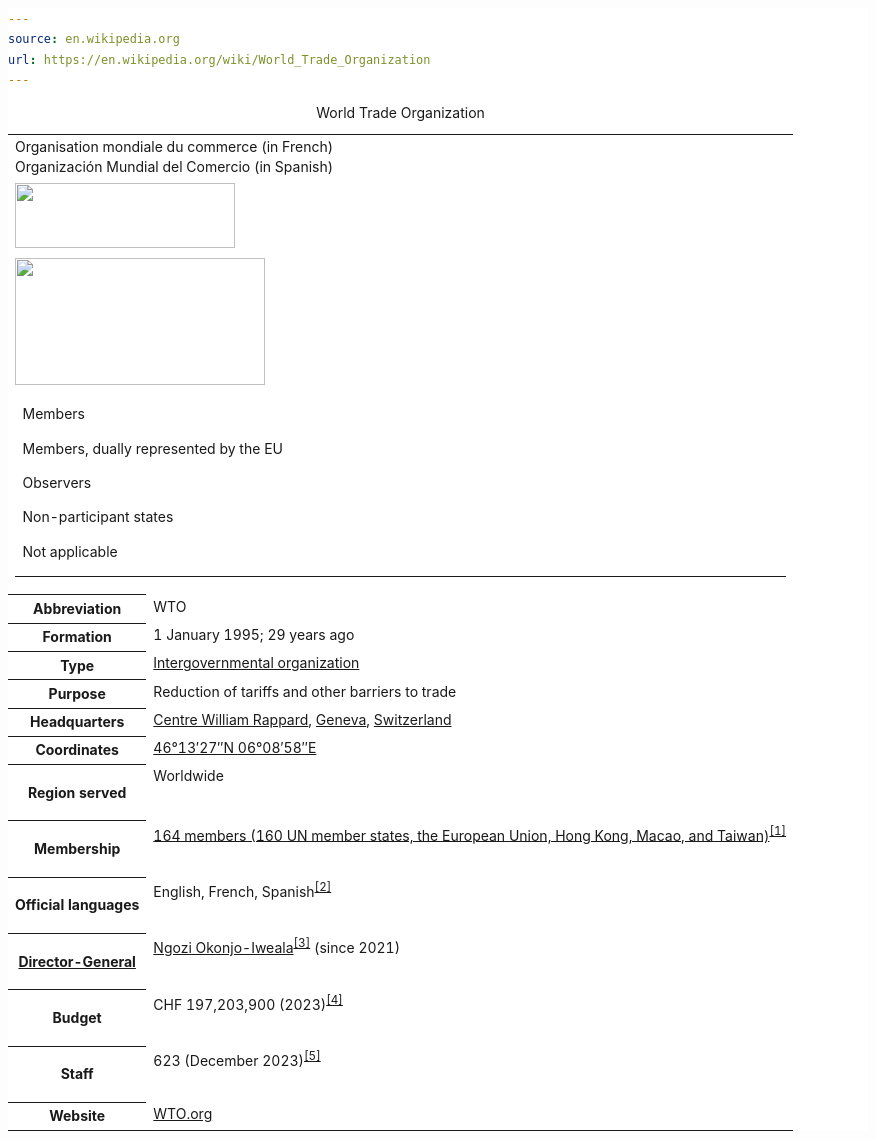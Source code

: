 ```yaml
---
source: en.wikipedia.org
url: https://en.wikipedia.org/wiki/World_Trade_Organization
---
```


<table><caption>World Trade Organization</caption><tbody><tr><td colspan="2">Organisation mondiale du commerce <span><span>(in French)</span></span><br>Organización Mundial del Comercio <span><span>(in Spanish)</span></span></td></tr><tr><td colspan="2"><span typeof="mw:File/Frameless"><a href="https://en.wikipedia.org/wiki/File:World_Trade_Organization_(logo_and_wordmark).svg"><img src="https://upload.wikimedia.org/wikipedia/commons/thumb/f/f5/World_Trade_Organization_%28logo_and_wordmark%29.svg/220px-World_Trade_Organization_%28logo_and_wordmark%29.svg.png" decoding="async" width="220" height="65" srcset="https://upload.wikimedia.org/wikipedia/commons/thumb/f/f5/World_Trade_Organization_%28logo_and_wordmark%29.svg/330px-World_Trade_Organization_%28logo_and_wordmark%29.svg.png 1.5x, https://upload.wikimedia.org/wikipedia/commons/thumb/f/f5/World_Trade_Organization_%28logo_and_wordmark%29.svg/440px-World_Trade_Organization_%28logo_and_wordmark%29.svg.png 2x" data-file-width="375" data-file-height="111"></a></span></td></tr><tr><td colspan="2"><span typeof="mw:File"><a href="https://en.wikipedia.org/wiki/File:WTO_members_and_observers.svg"><img src="https://upload.wikimedia.org/wikipedia/commons/thumb/9/9a/WTO_members_and_observers.svg/250px-WTO_members_and_observers.svg.png" decoding="async" width="250" height="127" srcset="https://upload.wikimedia.org/wikipedia/commons/thumb/9/9a/WTO_members_and_observers.svg/375px-WTO_members_and_observers.svg.png 1.5x, https://upload.wikimedia.org/wikipedia/commons/thumb/9/9a/WTO_members_and_observers.svg/500px-WTO_members_and_observers.svg.png 2x" data-file-width="2754" data-file-height="1398"></a></span><div><div><p><span>&nbsp;</span>&nbsp;Members</p><p><span>&nbsp;</span>&nbsp;Members, dually represented by the EU</p><p><span>&nbsp;</span>&nbsp;Observers</p><p><span>&nbsp;</span>&nbsp;Non-participant states</p><p><span>&nbsp;</span>&nbsp;Not applicable</p></div><hr></div></td></tr><tr><th scope="row">Abbreviation</th><td>WTO</td></tr><tr><th scope="row">Formation</th><td>1&nbsp;January 1995<span>; 29 years ago</span></td></tr><tr><th scope="row">Type</th><td><a href="https://en.wikipedia.org/wiki/Intergovernmental_organization" title="Intergovernmental organization">Intergovernmental organization</a></td></tr><tr><th scope="row">Purpose</th><td>Reduction of tariffs and other barriers to trade</td></tr><tr><th scope="row">Headquarters</th><td><a href="https://en.wikipedia.org/wiki/Centre_William_Rappard" title="Centre William Rappard">Centre William Rappard</a>, <a href="https://en.wikipedia.org/wiki/Geneva" title="Geneva">Geneva</a>, <a href="https://en.wikipedia.org/wiki/Switzerland" title="Switzerland">Switzerland</a></td></tr><tr><th scope="row">Coordinates</th><td><span><span data-gadget="WikiMiniAtlas"><span><img src="https://upload.wikimedia.org/wikipedia/commons/thumb/5/55/WMA_button2b.png/17px-WMA_button2b.png" srcset="https://upload.wikimedia.org/wikipedia/commons/thumb/5/55/WMA_button2b.png/17px-WMA_button2b.png 1x, https://upload.wikimedia.org/wikipedia/commons/thumb/5/55/WMA_button2b.png/34px-WMA_button2b.png 2x" title="Show location on an interactive map" alt=""><a href="https://geohack.toolforge.org/geohack.php?pagename=World_Trade_Organization&amp;params=46_13_27_N_06_08_58_E_"><span><span title="Maps, aerial photos, and other data for this location"><span>46°13′27″N</span> <span>06°08′58″E</span></span></span></a></span></span></span></td></tr><tr><th scope="row"><p>Region served</p></th><td>Worldwide</td></tr><tr><th scope="row"><p>Membership</p></th><td><a href="https://en.wikipedia.org/wiki/Member_states_of_the_World_Trade_Organization" title="Member states of the World Trade Organization">164 members (160 UN member states, the European Union, Hong Kong, Macao, and Taiwan)</a><sup id="cite_ref-1"><a href="https://en.wikipedia.org/wiki/World_Trade_Organization#cite_note-1">[1]</a></sup></td></tr><tr><th scope="row"><p>Official languages</p></th><td>English, French, Spanish<sup id="cite_ref-2"><a href="https://en.wikipedia.org/wiki/World_Trade_Organization#cite_note-2">[2]</a></sup></td></tr><tr><th scope="row"><div><p><a href="https://en.wikipedia.org/wiki/Director-General_of_the_World_Trade_Organization" title="Director-General of the World Trade Organization">Director-General</a></p></div></th><td><a href="https://en.wikipedia.org/wiki/Ngozi_Okonjo-Iweala" title="Ngozi Okonjo-Iweala">Ngozi Okonjo-Iweala</a><sup id="cite_ref-3"><a href="https://en.wikipedia.org/wiki/World_Trade_Organization#cite_note-3">[3]</a></sup> (since 2021)</td></tr><tr><th scope="row"><p>Budget</p></th><td>CHF 197,203,900 (2023)<sup id="cite_ref-4"><a href="https://en.wikipedia.org/wiki/World_Trade_Organization#cite_note-4">[4]</a></sup></td></tr><tr><th scope="row"><p>Staff</p></th><td>623 (December 2023)<sup id="cite_ref-5"><a href="https://en.wikipedia.org/wiki/World_Trade_Organization#cite_note-5">[5]</a></sup></td></tr><tr><th scope="row">Website</th><td><span><a rel="nofollow" href="https://www.wto.org/">WTO.org</a></span></td></tr></tbody></table>
